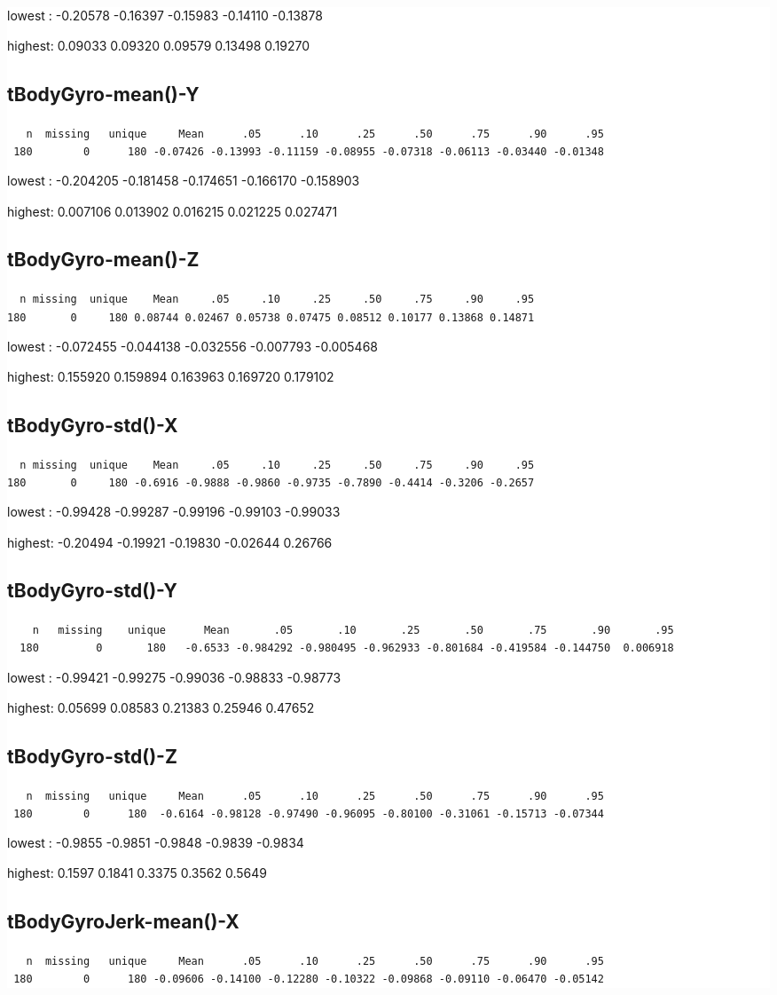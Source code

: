 

lowest : -0.20578 -0.16397 -0.15983 -0.14110 -0.13878

highest:  0.09033  0.09320  0.09579  0.13498  0.19270 

## tBodyGyro-mean()-Y 
       n  missing   unique     Mean      .05      .10      .25      .50      .75      .90      .95    
     180        0      180 -0.07426 -0.13993 -0.11159 -0.08955 -0.07318 -0.06113 -0.03440 -0.01348    



lowest : -0.204205 -0.181458 -0.174651 -0.166170 -0.158903

highest:  0.007106  0.013902  0.016215  0.021225  0.027471 

## tBodyGyro-mean()-Z 
      n missing  unique    Mean     .05     .10     .25     .50     .75     .90     .95
    180       0     180 0.08744 0.02467 0.05738 0.07475 0.08512 0.10177 0.13868 0.14871
 
 

lowest : -0.072455 -0.044138 -0.032556 -0.007793 -0.005468

highest:  0.155920  0.159894  0.163963  0.169720  0.179102 

## tBodyGyro-std()-X 
      n missing  unique    Mean     .05     .10     .25     .50     .75     .90     .95 
    180       0     180 -0.6916 -0.9888 -0.9860 -0.9735 -0.7890 -0.4414 -0.3206 -0.2657 



lowest : -0.99428 -0.99287 -0.99196 -0.99103 -0.99033

highest: -0.20494 -0.19921 -0.19830 -0.02644  0.26766 

## tBodyGyro-std()-Y 
        n   missing    unique      Mean       .05       .10       .25       .50       .75       .90       .95   
      180         0       180   -0.6533 -0.984292 -0.980495 -0.962933 -0.801684 -0.419584 -0.144750  0.006918   



lowest : -0.99421 -0.99275 -0.99036 -0.98833 -0.98773

highest:  0.05699  0.08583  0.21383  0.25946  0.47652 

## tBodyGyro-std()-Z 
       n  missing   unique     Mean      .05      .10      .25      .50      .75      .90      .95  
     180        0      180  -0.6164 -0.98128 -0.97490 -0.96095 -0.80100 -0.31061 -0.15713 -0.07344  



lowest : -0.9855 -0.9851 -0.9848 -0.9839 -0.9834

highest:  0.1597  0.1841  0.3375  0.3562  0.5649 

## tBodyGyroJerk-mean()-X 
       n  missing   unique     Mean      .05      .10      .25      .50      .75      .90      .95 
     180        0      180 -0.09606 -0.14100 -0.12280 -0.10322 -0.09868 -0.09110 -0.06470 -0.05142 
